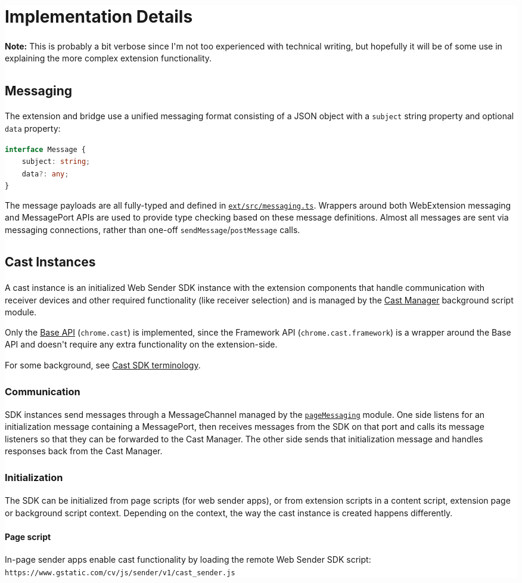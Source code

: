 # Implementation Details

**Note:** This is probably a bit verbose since I'm not too experienced with technical writing, but hopefully it will be of some use in explaining the more complex extension functionality.

## Messaging

The extension and bridge use a unified messaging format consisting of a JSON object with a `subject` string property and optional `data` property:

```ts
interface Message {
    subject: string;
    data?: any;
}
```

The message payloads are all fully-typed and defined in [`ext/src/messaging.ts`](./ext/src/messaging.ts). Wrappers around both WebExtension messaging and MessagePort APIs are used to provide type checking based on these message definitions. Almost all messages are sent via messaging connections, rather than one-off `sendMessage`/`postMessage` calls.

## Cast Instances

A cast instance is an initialized Web Sender SDK instance with the extension components that handle communication with receiver devices and other required functionality (like receiver selection) and is managed by the [Cast Manager](./ext/src/background/castManager.ts) background script module.

Only the [Base API](https://web.archive.org/web/20150318065431/https://developers.google.com/cast/docs/chrome_sender) (`chrome.cast`) is implemented, since the Framework API (`chrome.cast.framework`) is a wrapper around the Base API and doesn't require any extra functionality on the extension-side.

For some background, see [Cast SDK terminology](https://developers.google.com/cast/docs/web_sender/integrate#terminology).

### Communication

SDK instances send messages through a MessageChannel managed by the [`pageMessaging`](./ext/src/cast/pageMessenging.ts) module. One side listens for an initialization message containing a MessagePort, then receives messages from the SDK on that port and calls its message listeners so that they can be forwarded to the Cast Manager. The other side sends that initialization message and handles responses back from the Cast Manager.

### Initialization

The SDK can be initialized from page scripts (for web sender apps), or from extension scripts in a content script, extension page or background script context. Depending on the context, the way the cast instance is created happens differently.

#### Page script

In-page sender apps enable cast functionality by loading the remote Web Sender SDK script:  
`https://www.gstatic.com/cv/js/sender/v1/cast_sender.js`
